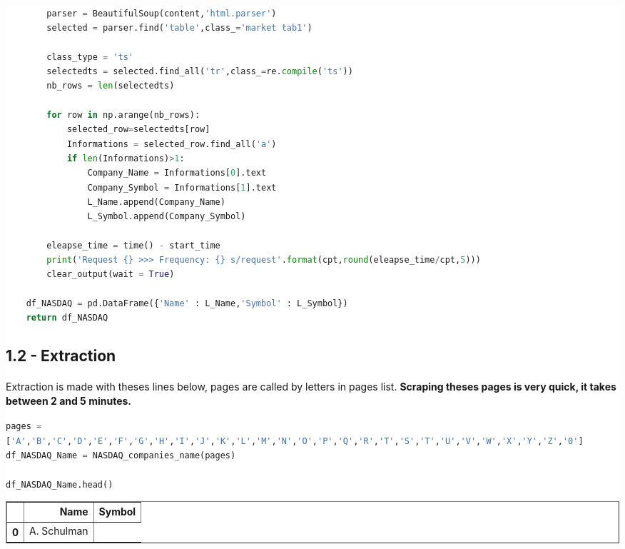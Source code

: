 ```python
        parser = BeautifulSoup(content,'html.parser')
        selected = parser.find('table',class_='market tab1')

        class_type = 'ts'
        selectedts = selected.find_all('tr',class_=re.compile('ts'))
        nb_rows = len(selectedts)

        for row in np.arange(nb_rows):
            selected_row=selectedts[row]
            Informations = selected_row.find_all('a')
            if len(Informations)>1:
                Company_Name = Informations[0].text
                Company_Symbol = Informations[1].text
                L_Name.append(Company_Name)
                L_Symbol.append(Company_Symbol)

        eleapse_time = time() - start_time
        print('Request {} >>> Frequency: {} s/request'.format(cpt,round(eleapse_time/cpt,5)))
        clear_output(wait = True)

    df_NASDAQ = pd.DataFrame({'Name' : L_Name,'Symbol' : L_Symbol})
    return df_NASDAQ
```

## 1.2 - Extraction

Extraction is made with theses lines below, pages are called by letters in pages list. **Scraping theses pages is very quick, it takes between 2 and 5 minutes.**


```python
pages = ['A','B','C','D','E','F','G','H','I','J','K','L','M','N','O','P','Q','R','T','S','T','U','V','W','X','Y','Z','0']
df_NASDAQ_Name = NASDAQ_companies_name(pages)

df_NASDAQ_Name.head()
```




<div>
<style scoped>
    .dataframe tbody tr th:only-of-type {
        vertical-align: middle;
    }

    .dataframe tbody tr th {
        vertical-align: top;
    }

    .dataframe thead th {
        text-align: right;
    }
</style>
<table border="1" class="dataframe">
  <thead>
    <tr style="text-align: right;">
      <th></th>
      <th>Name</th>
      <th>Symbol</th>
    </tr>
  </thead>
  <tbody>
    <tr>
      <th>0</th>
      <td>A. Schulman</td>